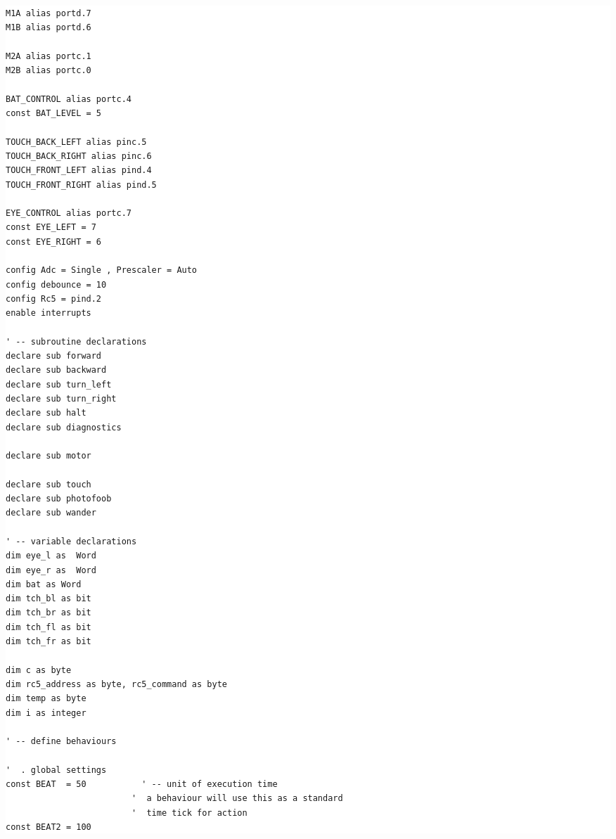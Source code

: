    M1A alias portd.7
    M1B alias portd.6
    
    M2A alias portc.1
    M2B alias portc.0
    
    BAT_CONTROL alias portc.4
    const BAT_LEVEL = 5
    
    TOUCH_BACK_LEFT alias pinc.5
    TOUCH_BACK_RIGHT alias pinc.6
    TOUCH_FRONT_LEFT alias pind.4
    TOUCH_FRONT_RIGHT alias pind.5
    
    EYE_CONTROL alias portc.7
    const EYE_LEFT = 7
    const EYE_RIGHT = 6
    
    config Adc = Single , Prescaler = Auto
    config debounce = 10
    config Rc5 = pind.2
    enable interrupts
    
    ' -- subroutine declarations
    declare sub forward
    declare sub backward
    declare sub turn_left
    declare sub turn_right
    declare sub halt
    declare sub diagnostics
    
    declare sub motor
    
    declare sub touch
    declare sub photofoob
    declare sub wander
    
    ' -- variable declarations
    dim eye_l as  Word
    dim eye_r as  Word
    dim bat as Word
    dim tch_bl as bit
    dim tch_br as bit
    dim tch_fl as bit
    dim tch_fr as bit
    
    dim c as byte
    dim rc5_address as byte, rc5_command as byte
    dim temp as byte
    dim i as integer
    
    ' -- define behaviours
    
    '  . global settings
    const BEAT  = 50           ' -- unit of execution time
                             '  a behaviour will use this as a standard
                             '  time tick for action
    const BEAT2 = 100
    